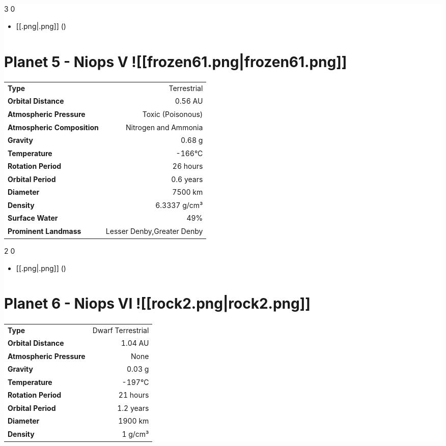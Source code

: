 
3
0

- [[.png\|.png]]  ()

# Planet 5 - Niops V ![[frozen61.png\|frozen61.png]]
|                             |                           |
| --------------------------- | -------------------------:|
| **Type**                    |             Terrestrial |
| **Orbital Distance**        |   0.56 AU |
| **Atmospheric Pressure**    |       Toxic (Poisonous) |
| **Atmospheric Composition** |      Nitrogen and Ammonia |
| **Gravity**                 |        0.68 g |
| **Temperature**             |    -166°C |
| **Rotation Period**         |  26 hours |
| **Orbital Period** | 0.6 years |
| **Diameter**                |      7500 km | 
| **Density**                 |    6.3337 g/cm³ |
| **Surface Water**           |           49% | 
| **Prominent Landmass**      |         Lesser Denby,Greater Denby | 



2
0

- [[.png\|.png]]  ()

# Planet 6 - Niops VI ![[rock2.png\|rock2.png]]
|                             |                           |
| --------------------------- | -------------------------:|
| **Type**                    |             Dwarf Terrestrial |
| **Orbital Distance**        |   1.04 AU |
| **Atmospheric Pressure**    |       None |
| **Gravity**                 |        0.03 g |
| **Temperature**             |    -197°C |
| **Rotation Period**         |  21 hours |
| **Orbital Period** | 1.2 years |
| **Diameter**                |      1900 km | 
| **Density**                 |    1 g/cm³ |
